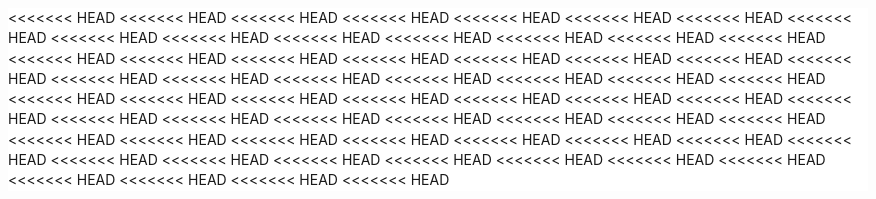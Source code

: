 <<<<<<< HEAD
<<<<<<< HEAD
<<<<<<< HEAD
<<<<<<< HEAD
<<<<<<< HEAD
<<<<<<< HEAD
<<<<<<< HEAD
<<<<<<< HEAD
<<<<<<< HEAD
<<<<<<< HEAD
<<<<<<< HEAD
<<<<<<< HEAD
<<<<<<< HEAD
<<<<<<< HEAD
<<<<<<< HEAD
<<<<<<< HEAD
<<<<<<< HEAD
<<<<<<< HEAD
<<<<<<< HEAD
<<<<<<< HEAD
<<<<<<< HEAD
<<<<<<< HEAD
<<<<<<< HEAD
<<<<<<< HEAD
<<<<<<< HEAD
<<<<<<< HEAD
<<<<<<< HEAD
<<<<<<< HEAD
<<<<<<< HEAD
<<<<<<< HEAD
<<<<<<< HEAD
<<<<<<< HEAD
<<<<<<< HEAD
<<<<<<< HEAD
<<<<<<< HEAD
<<<<<<< HEAD
<<<<<<< HEAD
<<<<<<< HEAD
<<<<<<< HEAD
<<<<<<< HEAD
<<<<<<< HEAD
<<<<<<< HEAD
<<<<<<< HEAD
<<<<<<< HEAD
<<<<<<< HEAD
<<<<<<< HEAD
<<<<<<< HEAD
<<<<<<< HEAD
<<<<<<< HEAD
<<<<<<< HEAD
<<<<<<< HEAD
<<<<<<< HEAD
<<<<<<< HEAD
<<<<<<< HEAD
<<<<<<< HEAD
<<<<<<< HEAD
<<<<<<< HEAD
<<<<<<< HEAD
<<<<<<< HEAD
<<<<<<< HEAD
<<<<<<< HEAD
<<<<<<< HEAD
<<<<<<< HEAD
<<<<<<< HEAD